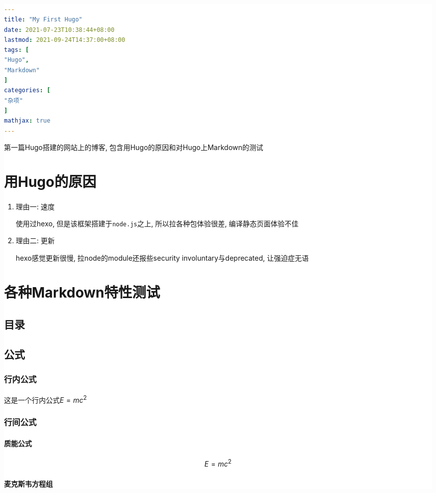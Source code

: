 ```yaml
---
title: "My First Hugo"
date: 2021-07-23T10:38:44+08:00
lastmod: 2021-09-24T14:37:00+08:00
tags: [
"Hugo",
"Markdown"
]
categories: [
"杂项"
]
mathjax: true
---
```


第一篇Hugo搭建的网站上的博客, 包含用Hugo的原因和对Hugo上Markdown的测试



# 用Hugo的原因

1. 理由一: 速度
   
   使用过hexo, 但是该框架搭建于`node.js`之上, 所以拉各种包体验很差, 编译静态页面体验不佳
   
2. 理由二: 更新

   hexo感觉更新很慢, 拉node的module还报些security involuntary与deprecated, 让强迫症无语

# 各种Markdown特性测试

## 目录



## 公式

### 行内公式
这是一个行内公式$E=mc^2$

### 行间公式

#### 质能公式

$$
E=mc^2
$$

#### 麦克斯韦方程组

